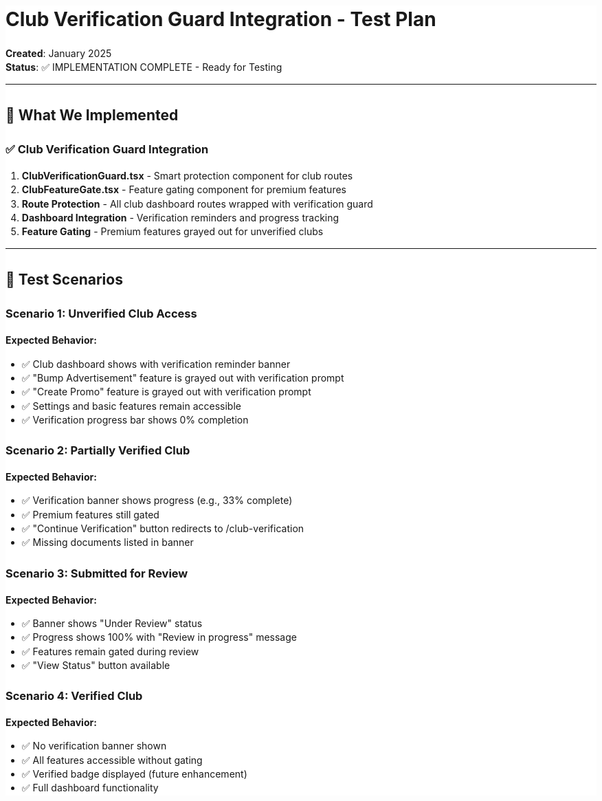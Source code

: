 # Club Verification Guard Integration - Test Plan
**Created**: January 2025  
**Status**: ✅ IMPLEMENTATION COMPLETE - Ready for Testing

---

## 🎯 **What We Implemented**

### **✅ Club Verification Guard Integration**
1. **ClubVerificationGuard.tsx** - Smart protection component for club routes
2. **ClubFeatureGate.tsx** - Feature gating component for premium features
3. **Route Protection** - All club dashboard routes wrapped with verification guard
4. **Dashboard Integration** - Verification reminders and progress tracking
5. **Feature Gating** - Premium features grayed out for unverified clubs

---

## 🧪 **Test Scenarios**

### **Scenario 1: Unverified Club Access**
**Expected Behavior:**
- ✅ Club dashboard shows with verification reminder banner
- ✅ "Bump Advertisement" feature is grayed out with verification prompt
- ✅ "Create Promo" feature is grayed out with verification prompt
- ✅ Settings and basic features remain accessible
- ✅ Verification progress bar shows 0% completion

### **Scenario 2: Partially Verified Club**
**Expected Behavior:**
- ✅ Verification banner shows progress (e.g., 33% complete)
- ✅ Premium features still gated
- ✅ "Continue Verification" button redirects to /club-verification
- ✅ Missing documents listed in banner

### **Scenario 3: Submitted for Review**
**Expected Behavior:**
- ✅ Banner shows "Under Review" status
- ✅ Progress shows 100% with "Review in progress" message
- ✅ Features remain gated during review
- ✅ "View Status" button available

### **Scenario 4: Verified Club**
**Expected Behavior:**
- ✅ No verification banner shown
- ✅ All features accessible without gating
- ✅ Verified badge displayed (future enhancement)
- ✅ Full dashboard functionality
